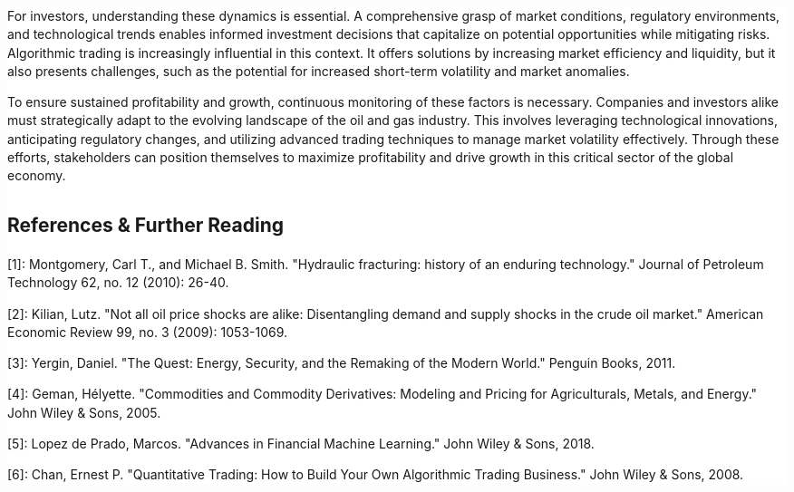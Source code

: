 For investors, understanding these dynamics is essential. A comprehensive grasp of market conditions, regulatory environments, and technological trends enables informed investment decisions that capitalize on potential opportunities while mitigating risks. Algorithmic trading is increasingly influential in this context. It offers solutions by increasing market efficiency and liquidity, but it also presents challenges, such as the potential for increased short-term volatility and market anomalies.

To ensure sustained profitability and growth, continuous monitoring of these factors is necessary. Companies and investors alike must strategically adapt to the evolving landscape of the oil and gas industry. This involves leveraging technological innovations, anticipating regulatory changes, and utilizing advanced trading techniques to manage market volatility effectively. Through these efforts, stakeholders can position themselves to maximize profitability and drive growth in this critical sector of the global economy.

## References & Further Reading

[1]: Montgomery, Carl T., and Michael B. Smith. "Hydraulic fracturing: history of an enduring technology." Journal of Petroleum Technology 62, no. 12 (2010): 26-40.

[2]: Kilian, Lutz. "Not all oil price shocks are alike: Disentangling demand and supply shocks in the crude oil market." American Economic Review 99, no. 3 (2009): 1053-1069.

[3]: Yergin, Daniel. "The Quest: Energy, Security, and the Remaking of the Modern World." Penguin Books, 2011.

[4]: Geman, Hélyette. "Commodities and Commodity Derivatives: Modeling and Pricing for Agriculturals, Metals, and Energy." John Wiley & Sons, 2005.

[5]: Lopez de Prado, Marcos. "Advances in Financial Machine Learning." John Wiley & Sons, 2018.

[6]: Chan, Ernest P. "Quantitative Trading: How to Build Your Own Algorithmic Trading Business." John Wiley & Sons, 2008.
